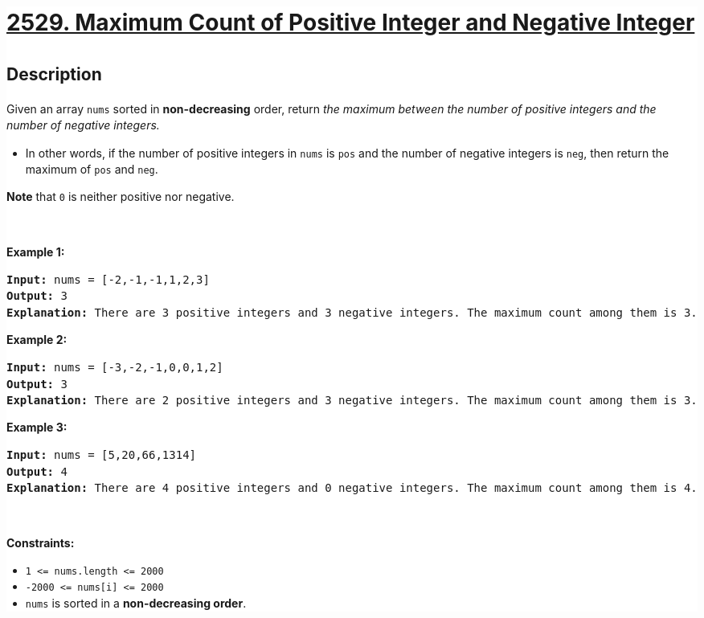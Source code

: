 # [2529. Maximum Count of Positive Integer and Negative Integer](https://leetcode.com/problems/maximum-count-of-positive-integer-and-negative-integer)


## Description

<p>Given an array <code>nums</code> sorted in <strong>non-decreasing</strong> order, return <em>the maximum between the number of positive integers and the number of negative integers.</em></p>

<ul>
	<li>In other words, if the number of positive integers in <code>nums</code> is <code>pos</code> and the number of negative integers is <code>neg</code>, then return the maximum of <code>pos</code> and <code>neg</code>.</li>
</ul>

<p><strong>Note</strong> that <code>0</code> is neither positive nor negative.</p>

<p>&nbsp;</p>
<p><strong class="example">Example 1:</strong></p>

<pre>
<strong>Input:</strong> nums = [-2,-1,-1,1,2,3]
<strong>Output:</strong> 3
<strong>Explanation:</strong> There are 3 positive integers and 3 negative integers. The maximum count among them is 3.
</pre>

<p><strong class="example">Example 2:</strong></p>

<pre>
<strong>Input:</strong> nums = [-3,-2,-1,0,0,1,2]
<strong>Output:</strong> 3
<strong>Explanation:</strong> There are 2 positive integers and 3 negative integers. The maximum count among them is 3.
</pre>

<p><strong class="example">Example 3:</strong></p>

<pre>
<strong>Input:</strong> nums = [5,20,66,1314]
<strong>Output:</strong> 4
<strong>Explanation:</strong> There are 4 positive integers and 0 negative integers. The maximum count among them is 4.
</pre>

<p>&nbsp;</p>
<p><strong>Constraints:</strong></p>

<ul>
	<li><code>1 &lt;= nums.length &lt;= 2000</code></li>
	<li><code>-2000 &lt;= nums[i] &lt;= 2000</code></li>
	<li><code>nums</code> is sorted in a <strong>non-decreasing order</strong>.</li>
</ul>
